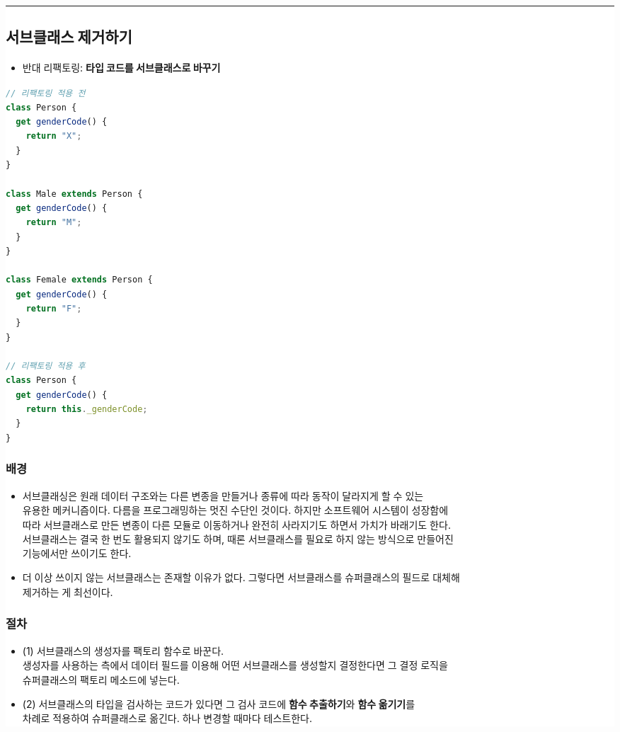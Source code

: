 <hr/>

## 서브클래스 제거하기

- 반대 리팩토링: **타입 코드를 서브클래스로 바꾸기**

```js
// 리팩토링 적용 전
class Person {
  get genderCode() {
    return "X";
  }
}

class Male extends Person {
  get genderCode() {
    return "M";
  }
}

class Female extends Person {
  get genderCode() {
    return "F";
  }
}

// 리팩토링 적용 후
class Person {
  get genderCode() {
    return this._genderCode;
  }
}
```

### 배경

- 서브클래싱은 원래 데이터 구조와는 다른 변종을 만들거나 종류에 따라 동작이 달라지게 할 수 있는  
  유용한 메커니즘이다. 다름을 프로그래밍하는 멋진 수단인 것이다. 하지만 소프트웨어 시스템이 성장함에  
  따라 서브클래스로 만든 변종이 다른 모듈로 이동하거나 완전히 사라지기도 하면서 가치가 바래기도 한다.  
  서브클래스는 결국 한 번도 활용되지 않기도 하며, 때론 서브클래스를 필요로 하지 않는 방식으로 만들어진  
  기능에서만 쓰이기도 한다.

- 더 이상 쓰이지 않는 서브클래스는 존재할 이유가 없다. 그렇다면 서브클래스를 슈퍼클래스의 필드로 대체해  
  제거하는 게 최선이다.

### 절차

- (1) 서브클래스의 생성자를 팩토리 함수로 바꾼다.  
  생성자를 사용하는 측에서 데이터 필드를 이용해 어떤 서브클래스를 생성할지 결정한다면 그 결정 로직을  
  슈퍼클래스의 팩토리 메소드에 넣는다.

- (2) 서브클래스의 타입을 검사하는 코드가 있다면 그 검사 코드에 **함수 추출하기**와 **함수 옮기기**를  
  차례로 적용하여 슈퍼클래스로 옮긴다. 하나 변경할 때마다 테스트한다.
